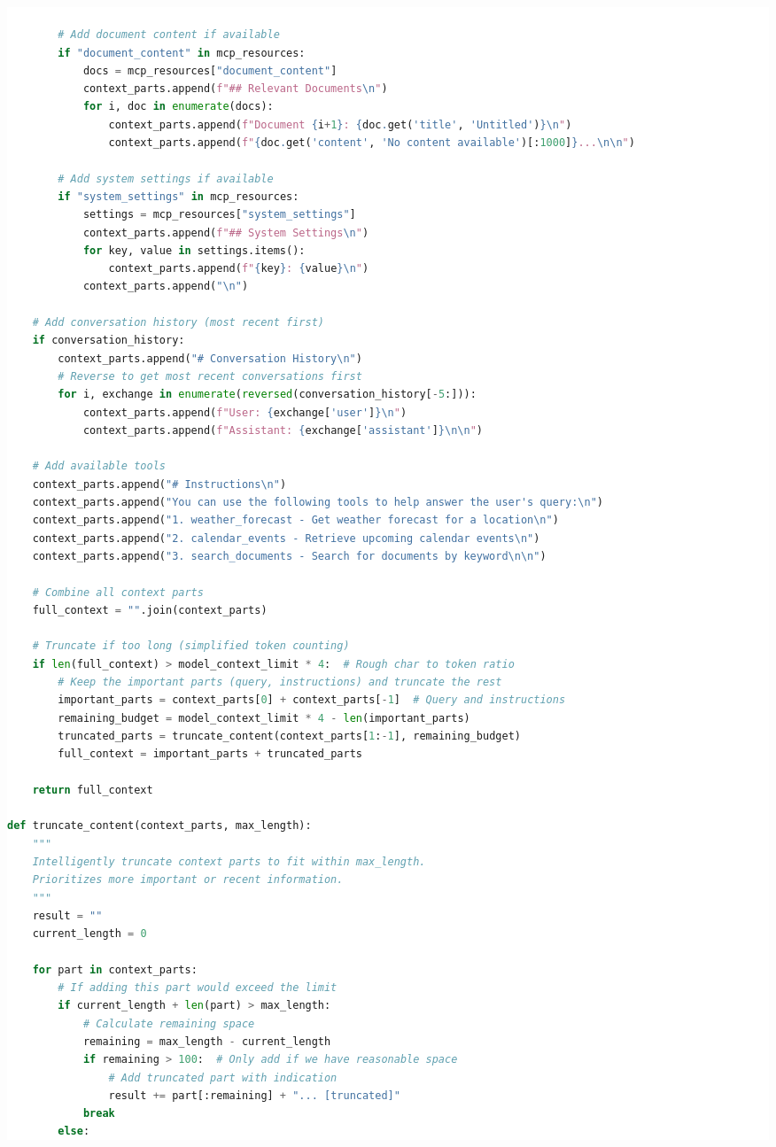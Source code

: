 ```python
        
        # Add document content if available
        if "document_content" in mcp_resources:
            docs = mcp_resources["document_content"]
            context_parts.append(f"## Relevant Documents\n")
            for i, doc in enumerate(docs):
                context_parts.append(f"Document {i+1}: {doc.get('title', 'Untitled')}\n")
                context_parts.append(f"{doc.get('content', 'No content available')[:1000]}...\n\n")
        
        # Add system settings if available
        if "system_settings" in mcp_resources:
            settings = mcp_resources["system_settings"]
            context_parts.append(f"## System Settings\n")
            for key, value in settings.items():
                context_parts.append(f"{key}: {value}\n")
            context_parts.append("\n")
    
    # Add conversation history (most recent first)
    if conversation_history:
        context_parts.append("# Conversation History\n")
        # Reverse to get most recent conversations first
        for i, exchange in enumerate(reversed(conversation_history[-5:])):
            context_parts.append(f"User: {exchange['user']}\n")
            context_parts.append(f"Assistant: {exchange['assistant']}\n\n")
    
    # Add available tools
    context_parts.append("# Instructions\n")
    context_parts.append("You can use the following tools to help answer the user's query:\n")
    context_parts.append("1. weather_forecast - Get weather forecast for a location\n")
    context_parts.append("2. calendar_events - Retrieve upcoming calendar events\n")
    context_parts.append("3. search_documents - Search for documents by keyword\n\n")
    
    # Combine all context parts
    full_context = "".join(context_parts)
    
    # Truncate if too long (simplified token counting)
    if len(full_context) > model_context_limit * 4:  # Rough char to token ratio
        # Keep the important parts (query, instructions) and truncate the rest
        important_parts = context_parts[0] + context_parts[-1]  # Query and instructions
        remaining_budget = model_context_limit * 4 - len(important_parts)
        truncated_parts = truncate_content(context_parts[1:-1], remaining_budget)
        full_context = important_parts + truncated_parts
    
    return full_context

def truncate_content(context_parts, max_length):
    """
    Intelligently truncate context parts to fit within max_length.
    Prioritizes more important or recent information.
    """
    result = ""
    current_length = 0
    
    for part in context_parts:
        # If adding this part would exceed the limit
        if current_length + len(part) > max_length:
            # Calculate remaining space
            remaining = max_length - current_length
            if remaining > 100:  # Only add if we have reasonable space
                # Add truncated part with indication
                result += part[:remaining] + "... [truncated]"
            break
        else:
```